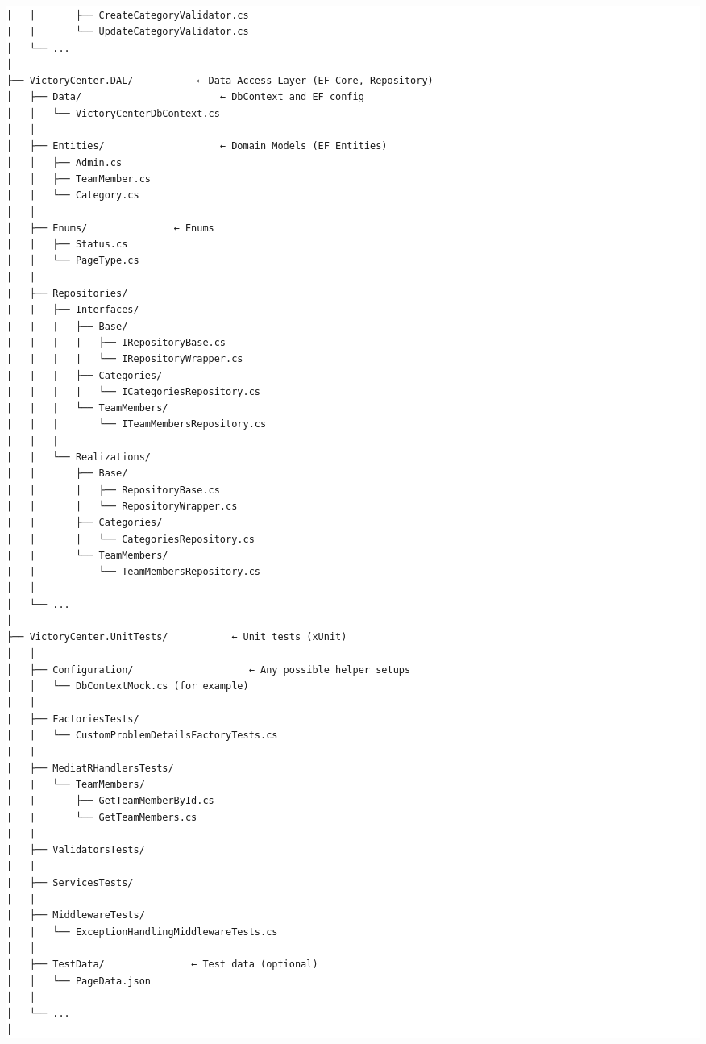 ```
|   |       ├── CreateCategoryValidator.cs
|   |       └── UpdateCategoryValidator.cs
│   └── ...
│
├── VictoryCenter.DAL/           ← Data Access Layer (EF Core, Repository)
│   ├── Data/                        ← DbContext and EF config
│   │   └── VictoryCenterDbContext.cs
│   │
│   ├── Entities/                    ← Domain Models (EF Entities)
│   │   ├── Admin.cs
│   │   ├── TeamMember.cs
|   |   └── Category.cs
│   │
│   ├── Enums/               ← Enums
|   |   ├── Status.cs
│   │   └── PageType.cs
|   |
|   ├── Repositories/
|   |   ├── Interfaces/
|   |   |   ├── Base/
|   |   |   |   ├── IRepositoryBase.cs
|   |   |   |   └── IRepositoryWrapper.cs
|   |   |   ├── Categories/
|   |   |   |   └── ICategoriesRepository.cs
|   |   |   └── TeamMembers/
|   |   |       └── ITeamMembersRepository.cs
|   |   |
|   |   └── Realizations/
|   |       ├── Base/
|   |       |   ├── RepositoryBase.cs
|   |       |   └── RepositoryWrapper.cs
|   |       ├── Categories/
|   |       |   └── CategoriesRepository.cs
|   |       └── TeamMembers/
|   |           └── TeamMembersRepository.cs
│   │
│   └── ...
│
├── VictoryCenter.UnitTests/           ← Unit tests (xUnit)
│   │
│   ├── Configuration/                    ← Any possible helper setups
│   │   └── DbContextMock.cs (for example)
|   |
|   ├── FactoriesTests/
|   |   └── CustomProblemDetailsFactoryTests.cs
|   |
|   ├── MediatRHandlersTests/
|   |   └── TeamMembers/
|   |       ├── GetTeamMemberById.cs
|   |       └── GetTeamMembers.cs
|   |
|   ├── ValidatorsTests/
|   |
|   ├── ServicesTests/
|   |
|   ├── MiddlewareTests/
|   |   └── ExceptionHandlingMiddlewareTests.cs
│   │
│   ├── TestData/               ← Test data (optional)
│   │   └── PageData.json
│   │
│   └── ...
│
```